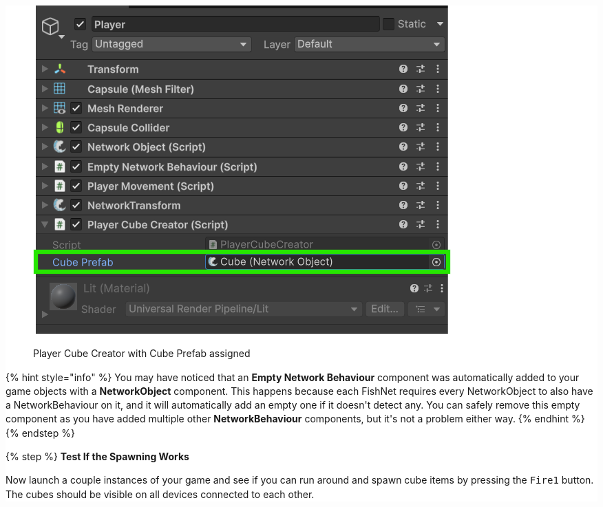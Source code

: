 <figure><img src="../../.gitbook/assets/player-cube-creator-set.png" alt=""><figcaption><p>Player Cube Creator with Cube Prefab assigned</p></figcaption></figure>

{% hint style="info" %}
You may have noticed that an **Empty Network Behaviour** component was automatically added to your game objects with a **NetworkObject** component. This happens because each FishNet requires every NetworkObject to also have a NetworkBehaviour on it, and it will automatically add an empty one if it doesn't detect any. You can safely remove this empty component as you have added multiple other **NetworkBehaviour** components, but it's not a problem either way.
{% endhint %}
{% endstep %}

{% step %}
**Test If the Spawning Works**

Now launch a couple instances of your game and see if you can run around and spawn cube items by pressing the <kbd>Fire1</kbd> button. The cubes should be visible on all devices connected to each other.
